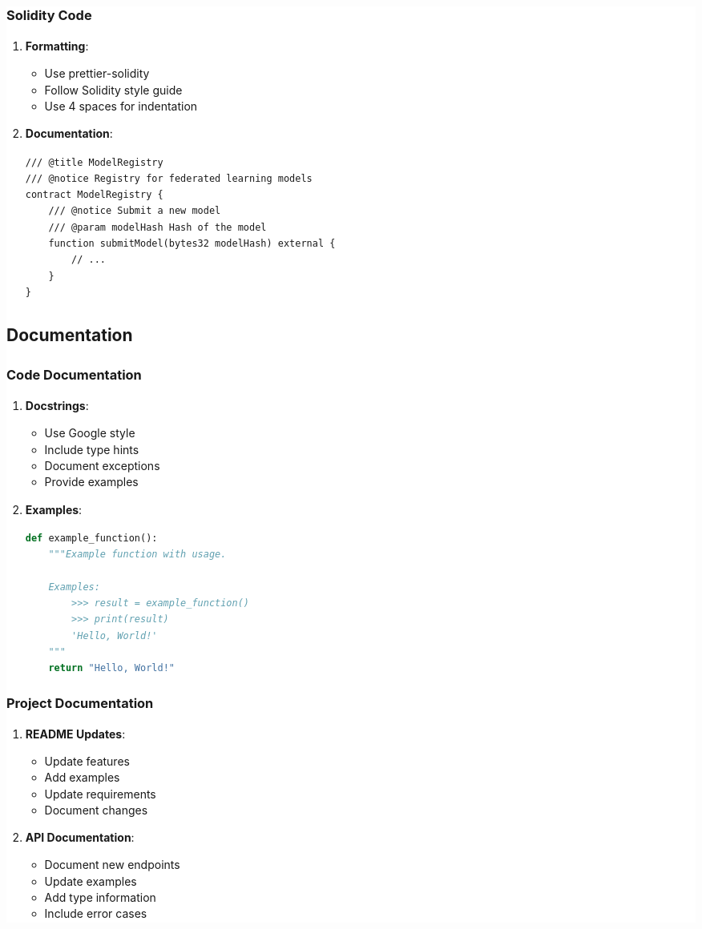 ### Solidity Code

1. **Formatting**:
   - Use prettier-solidity
   - Follow Solidity style guide
   - Use 4 spaces for indentation

2. **Documentation**:
   ```solidity
   /// @title ModelRegistry
   /// @notice Registry for federated learning models
   contract ModelRegistry {
       /// @notice Submit a new model
       /// @param modelHash Hash of the model
       function submitModel(bytes32 modelHash) external {
           // ...
       }
   }
   ```

## Documentation

### Code Documentation

1. **Docstrings**:
   - Use Google style
   - Include type hints
   - Document exceptions
   - Provide examples

2. **Examples**:
   ```python
   def example_function():
       """Example function with usage.
       
       Examples:
           >>> result = example_function()
           >>> print(result)
           'Hello, World!'
       """
       return "Hello, World!"
   ```

### Project Documentation

1. **README Updates**:
   - Update features
   - Add examples
   - Update requirements
   - Document changes

2. **API Documentation**:
   - Document new endpoints
   - Update examples
   - Add type information
   - Include error cases
